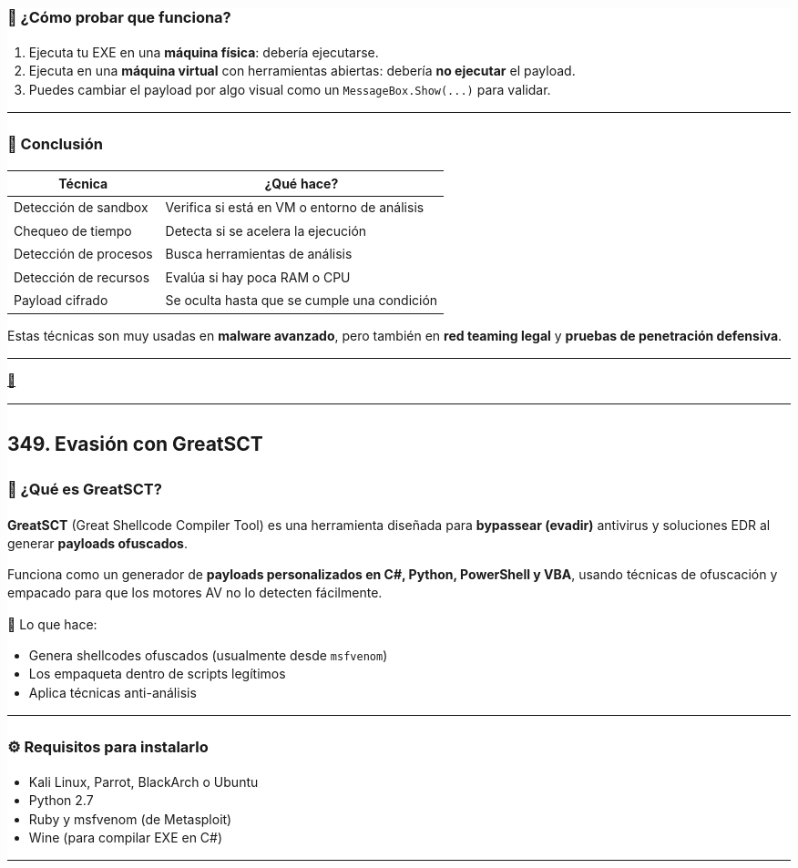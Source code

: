 
### 🧪 ¿Cómo probar que funciona?

1. Ejecuta tu EXE en una **máquina física**: debería ejecutarse.
2. Ejecuta en una **máquina virtual** con herramientas abiertas: debería **no ejecutar** el payload.
3. Puedes cambiar el payload por algo visual como un `MessageBox.Show(...)` para validar.

---

### 📌 Conclusión

| Técnica               | ¿Qué hace?                                   |
| --------------------- | -------------------------------------------- |
| Detección de sandbox  | Verifica si está en VM o entorno de análisis |
| Chequeo de tiempo     | Detecta si se acelera la ejecución           |
| Detección de procesos | Busca herramientas de análisis               |
| Detección de recursos | Evalúa si hay poca RAM o CPU                 |
| Payload cifrado       | Se oculta hasta que se cumple una condición  |

Estas técnicas son muy usadas en **malware avanzado**, pero también en **red teaming legal** y **pruebas de penetración defensiva**.

---

[🔼](#índice)

---

## **349. Evasión con GreatSCT**

### 🧠 ¿Qué es GreatSCT?

**GreatSCT** (Great Shellcode Compiler Tool) es una herramienta diseñada para **bypassear (evadir)** antivirus y soluciones EDR al generar **payloads ofuscados**.

Funciona como un generador de **payloads personalizados en C#, Python, PowerShell y VBA**, usando técnicas de ofuscación y empacado para que los motores AV no lo detecten fácilmente.

📌 Lo que hace:

- Genera shellcodes ofuscados (usualmente desde `msfvenom`)
- Los empaqueta dentro de scripts legítimos
- Aplica técnicas anti-análisis

---

### ⚙️ Requisitos para instalarlo

- Kali Linux, Parrot, BlackArch o Ubuntu
- Python 2.7
- Ruby y msfvenom (de Metasploit)
- Wine (para compilar EXE en C#)

---